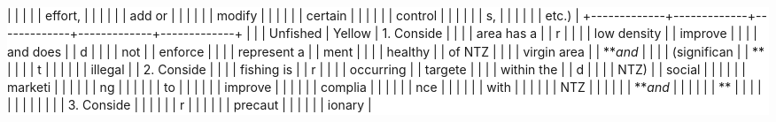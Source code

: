|             |             |             |             |     effort, |
|             |             |             |             |     add or  |
|             |             |             |             |     modify  |
|             |             |             |             |     certain |
|             |             |             |             |     control |
|             |             |             |             | s,          |
|             |             |             |             |     etc.)   |
+-------------+-------------+-------------+-------------+-------------+
|             |             | Unfished    | Yellow      | 1.  Conside |
|             |             | area has a  |             | r           |
|             |             | low density |             |     improve |
|             |             | and does    |             | d           |
|             |             | not         |             |     enforce |
|             |             | represent a |             | ment        |
|             |             | healthy     |             |     of NTZ  |
|             |             | virgin area |             |     ***and* |
|             |             | (significan |             | **          |
|             |             | t           |             |             |
|             |             | illegal     |             | 2.  Conside |
|             |             | fishing is  |             | r           |
|             |             | occurring   |             |     targete |
|             |             | within the  |             | d           |
|             |             | NTZ)        |             |     social  |
|             |             |             |             |     marketi |
|             |             |             |             | ng          |
|             |             |             |             |     to      |
|             |             |             |             |     improve |
|             |             |             |             |     complia |
|             |             |             |             | nce         |
|             |             |             |             |     with    |
|             |             |             |             |     NTZ     |
|             |             |             |             |     ***and* |
|             |             |             |             | **          |
|             |             |             |             |             |
|             |             |             |             | 3.  Conside |
|             |             |             |             | r           |
|             |             |             |             |     precaut |
|             |             |             |             | ionary      |